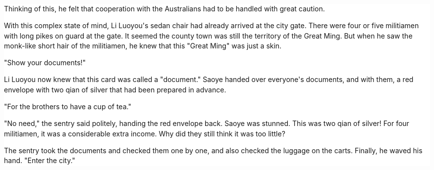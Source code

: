 Thinking of this, he felt that cooperation with the Australians had to be handled with great caution.

With this complex state of mind, Li Luoyou's sedan chair had already arrived at the city gate. There were four or five militiamen with long pikes on guard at the gate. It seemed the county town was still the territory of the Great Ming. But when he saw the monk-like short hair of the militiamen, he knew that this "Great Ming" was just a skin.

"Show your documents!"

Li Luoyou now knew that this card was called a "document." Saoye handed over everyone's documents, and with them, a red envelope with two qian of silver that had been prepared in advance.

"For the brothers to have a cup of tea."

"No need," the sentry said politely, handing the red envelope back. Saoye was stunned. This was two qian of silver! For four militiamen, it was a considerable extra income. Why did they still think it was too little?

The sentry took the documents and checked them one by one, and also checked the luggage on the carts. Finally, he waved his hand. "Enter the city."